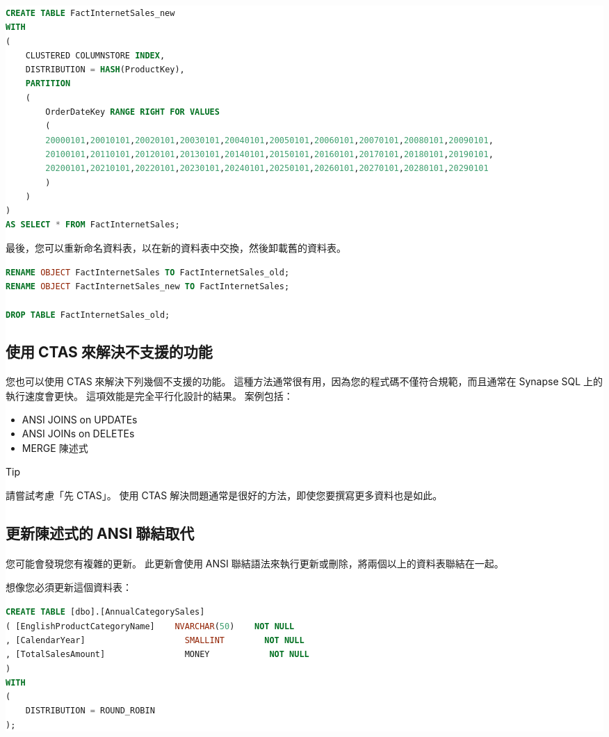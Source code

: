 ```sql
CREATE TABLE FactInternetSales_new
WITH
(
    CLUSTERED COLUMNSTORE INDEX,
    DISTRIBUTION = HASH(ProductKey),
    PARTITION
    (
        OrderDateKey RANGE RIGHT FOR VALUES
        (
        20000101,20010101,20020101,20030101,20040101,20050101,20060101,20070101,20080101,20090101,
        20100101,20110101,20120101,20130101,20140101,20150101,20160101,20170101,20180101,20190101,
        20200101,20210101,20220101,20230101,20240101,20250101,20260101,20270101,20280101,20290101
        )
    )
)
AS SELECT * FROM FactInternetSales;
```

最後，您可以重新命名資料表，以在新的資料表中交換，然後卸載舊的資料表。

```sql
RENAME OBJECT FactInternetSales TO FactInternetSales_old;
RENAME OBJECT FactInternetSales_new TO FactInternetSales;

DROP TABLE FactInternetSales_old;
```

## <a name="use-ctas-to-work-around-unsupported-features"></a>使用 CTAS 來解決不支援的功能

您也可以使用 CTAS 來解決下列幾個不支援的功能。 這種方法通常很有用，因為您的程式碼不僅符合規範，而且通常在 Synapse SQL 上的執行速度會更快。 這項效能是完全平行化設計的結果。 案例包括：

* ANSI JOINS on UPDATEs
* ANSI JOINs on DELETEs
* MERGE 陳述式

> [!TIP]
> 請嘗試考慮「先 CTAS」。 使用 CTAS 解決問題通常是很好的方法，即使您要撰寫更多資料也是如此。

## <a name="ansi-join-replacement-for-update-statements"></a>更新陳述式的 ANSI 聯結取代

您可能會發現您有複雜的更新。 此更新會使用 ANSI 聯結語法來執行更新或刪除，將兩個以上的資料表聯結在一起。

想像您必須更新這個資料表：

```sql
CREATE TABLE [dbo].[AnnualCategorySales]
( [EnglishProductCategoryName]    NVARCHAR(50)    NOT NULL
, [CalendarYear]                    SMALLINT        NOT NULL
, [TotalSalesAmount]                MONEY            NOT NULL
)
WITH
(
    DISTRIBUTION = ROUND_ROBIN
);
```
